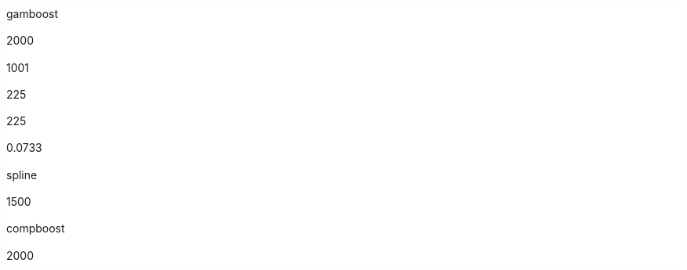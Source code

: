 </td>

<td style="text-align:left;">

gamboost

</td>

<td style="text-align:right;">

2000

</td>

<td style="text-align:right;">

1001

</td>

</tr>

<tr>

<td style="text-align:left;">

225

</td>

<td style="text-align:right;">

225

</td>

<td style="text-align:right;">

0.0733

</td>

<td style="text-align:left;">

spline

</td>

<td style="text-align:right;">

1500

</td>

<td style="text-align:left;">

compboost

</td>

<td style="text-align:right;">

2000

</td>
